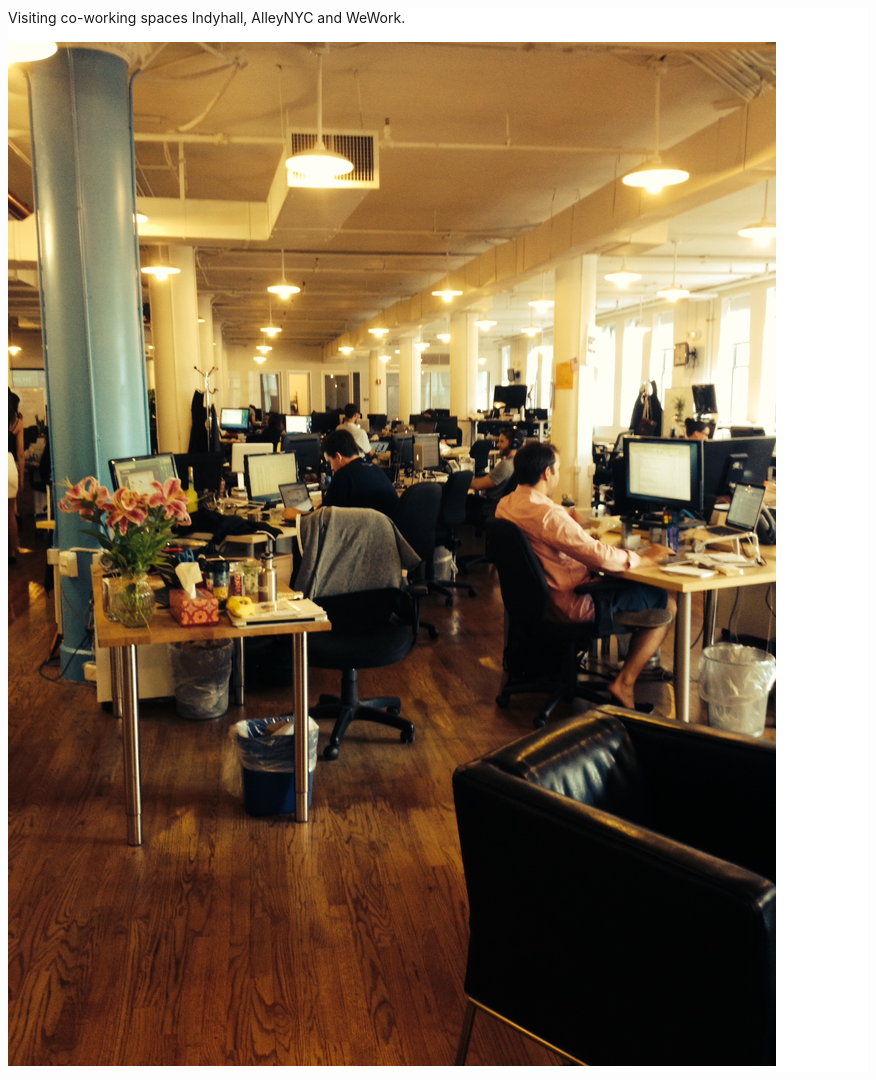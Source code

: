 Visiting co-working spaces Indyhall, AlleyNYC and WeWork.

![My helpful screenshot](/assets/chartbeat.jpg)<br>
